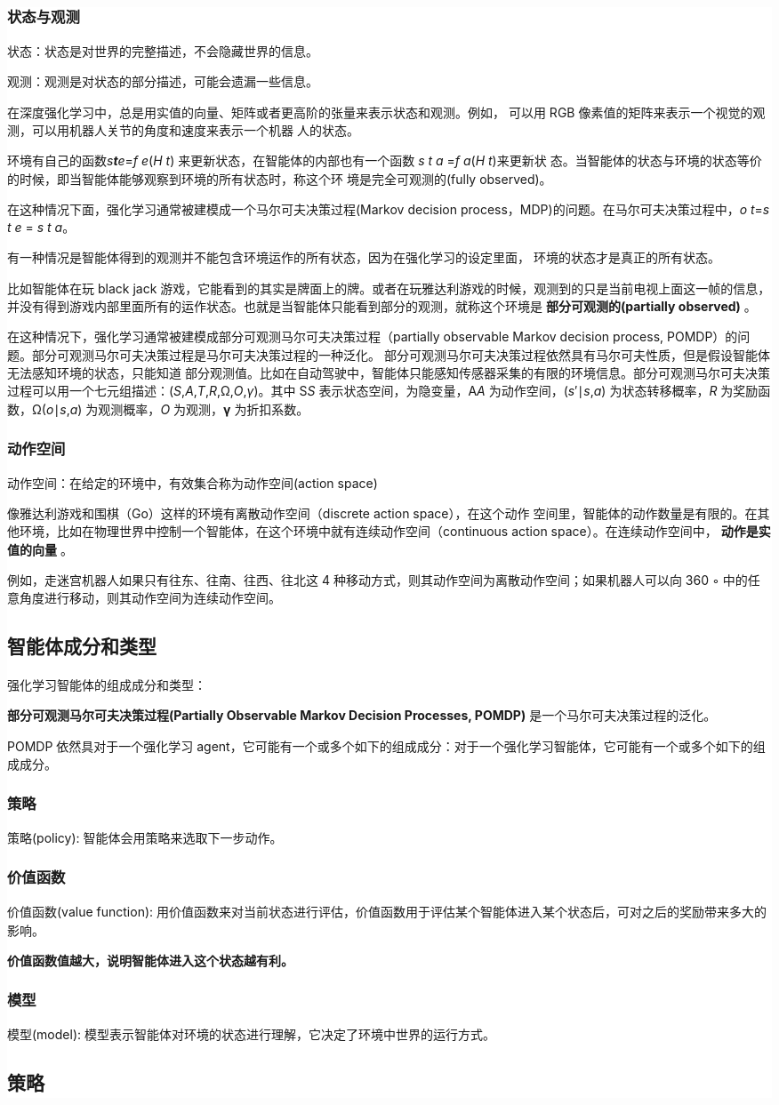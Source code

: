 ### 状态与观测

状态：状态是对世界的完整描述，不会隐藏世界的信息。

观测：观测是对状态的部分描述，可能会遗漏一些信息。

在深度强化学习中，总是用实值的向量、矩阵或者更高阶的张量来表示状态和观测。例如， 可以用 RGB 像素值的矩阵来表示一个视觉的观测，可以用机器人关节的角度和速度来表示一个机器 人的状态。 

环境有自己的函数*s**t**e*=*f* *e*(*H* *t*) 来更新状态，在智能体的内部也有一个函数  *s* *t* *a* =*f* *a*(*H* *t*)来更新状 态。当智能体的状态与环境的状态等价的时候，即当智能体能够观察到环境的所有状态时，称这个环 境是完全可观测的(fully observed)。

在这种情况下面，强化学习通常被建模成一个马尔可夫决策过程(Markov decision process，MDP)的问题。在马尔可夫决策过程中，*o* *t*=*s* *t* *e* = *s* *t* *a*。 

有一种情况是智能体得到的观测并不能包含环境运作的所有状态，因为在强化学习的设定里面， 环境的状态才是真正的所有状态。

比如智能体在玩 black jack 游戏，它能看到的其实是牌面上的牌。或者在玩雅达利游戏的时候，观测到的只是当前电视上面这一帧的信息，并没有得到游戏内部里面所有的运作状态。也就是当智能体只能看到部分的观测，就称这个环境是 **部分可观测的(partially observed)** 。 

在这种情况下，强化学习通常被建模成部分可观测马尔可夫决策过程（partially observable Markov decision process, POMDP）的问题。部分可观测马尔可夫决策过程是马尔可夫决策过程的一种泛化。 部分可观测马尔可夫决策过程依然具有马尔可夫性质，但是假设智能体无法感知环境的状态，只能知道 部分观测值。比如在自动驾驶中，智能体只能感知传感器采集的有限的环境信息。部分可观测马尔可夫决策过程可以用一个七元组描述：(*S*,*A*,*T*,*R*,Ω,*O*,*γ*)。其中 S*S* 表示状态空间，为隐变量，A*A* 为动作空间，(*s*′∣*s*,*a*) 为状态转移概率，*R* 为奖励函数，Ω(*o*∣*s*,*a*) 为观测概率，*O* 为观测，**γ** 为折扣系数。 

### 动作空间

动作空间：在给定的环境中，有效集合称为动作空间(action space)

像雅达利游戏和围棋（Go）这样的环境有离散动作空间（discrete action space），在这个动作 空间里，智能体的动作数量是有限的。在其他环境，比如在物理世界中控制一个智能体，在这个环境中就有连续动作空间（continuous action space）。在连续动作空间中， **动作是实值的向量** 。

例如，走迷宫机器人如果只有往东、往南、往西、往北这 4 种移动方式，则其动作空间为离散动作空间；如果机器人可以向 360 ◦ 中的任意角度进行移动，则其动作空间为连续动作空间。

## 智能体成分和类型

强化学习智能体的组成成分和类型：

**部分可观测马尔可夫决策过程(Partially Observable Markov Decision Processes, POMDP)** 是一个马尔可夫决策过程的泛化。

POMDP 依然具对于一个强化学习 agent，它可能有一个或多个如下的组成成分：对于一个强化学习智能体，它可能有一个或多个如下的组成成分。

### 策略

策略(policy): 智能体会用策略来选取下一步动作。

### 价值函数

价值函数(value function): 用价值函数来对当前状态进行评估，价值函数用于评估某个智能体进入某个状态后，可对之后的奖励带来多大的影响。

**价值函数值越大，说明智能体进入这个状态越有利。**

### 模型

模型(model): 模型表示智能体对环境的状态进行理解，它决定了环境中世界的运行方式。

## 策略
